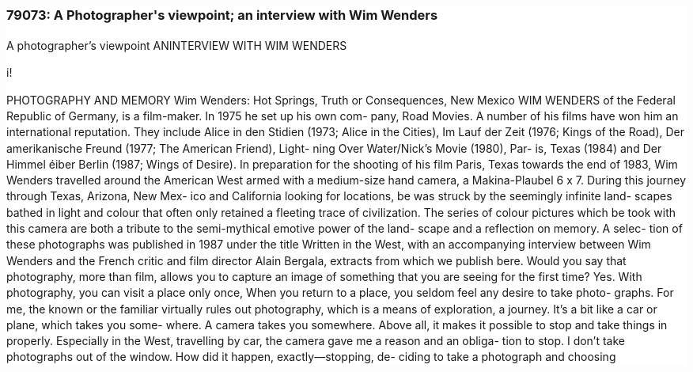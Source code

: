 ### 79073: A Photographer's viewpoint; an interview with Wim Wenders

A photographer’s viewpoint 
ANINTERVIEW WITH WIM WENDERS 
  
    
  
  
i!
 
PHOTOGRAPHY AND MEMORY 
Wim Wenders: Hot Springs, Truth or Consequences, New Mexico 
WIM 
WENDERS 
of the Federal Republic of Germany, is a 
film-maker. In 1975 he set up his own com- 
pany, Road Movies. A number of his films 
have won him an international reputation. 
They include Alice in den Stidien (1973; 
Alice in the Cities), Im Lauf der Zeit (1976; 
Kings of the Road), Der amerikanische 
Freund (1977; The American Friend), Light- 
ning Over Water/Nick’s Movie (1980), Par- 
is, Texas (1984) and Der Himmel éiber Berlin 
(1987; Wings of Desire). 
In preparation for the shooting of his film 
Paris, Texas towards the end of 1983, Wim 
Wenders travelled around the American 
West armed with a medium-size hand 
camera, a Makina-Plaubel 6 x 7. During this 
journey through Texas, Arizona, New Mex- 
ico and California looking for locations, be 
was struck by the seemingly infinite land- 
scapes bathed in light and colour that often 
only retained a fleeting trace of civilization. 
The series of colour pictures which be took 
with this camera are both a tribute to the 
semi-mythical emotive power of the land- 
scape and a reflection on memory. A selec- 
tion of these photographs was published in 
1987 under the title Written in the West, 
with an accompanying interview between 
Wim Wenders and the French critic and film 
director Alain Bergala, extracts from which 
we publish bere. 
Would you say that photography, more 
than film, allows you to capture an image 
of something that you are seeing for the 
first time? 
Yes. With photography, you can visit a 
place only once, When you return to a place, 
you seldom feel any desire to take photo- 
graphs. For me, the known or the familiar 
virtually rules out photography, which is a 
means of exploration, a journey. It’s a bit 
like a car or plane, which takes you some- 
where. A camera takes you somewhere. 
Above all, it makes it possible to stop and 
take things in properly. 
Especially in the West, travelling by car, 
the camera gave me a reason and an obliga- 
tion to stop. I don’t take photographs out of 
the window. 
How did it happen, exactly—stopping, de- 
ciding to take a photograph and choosing 
